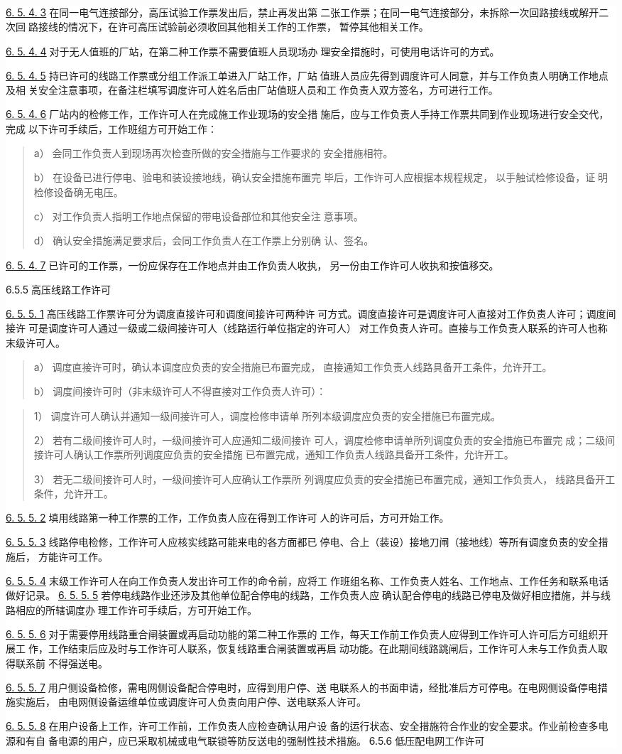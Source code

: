 [6. 5. 4. 3](6.5.4.3) 在同一电气连接部分，高压试验工作票发出后，禁止再发出第 二张工作票；在同一电气连接部分，未拆除一次回路接线或解开二次回 路接线的情况下，在许可高压试验前必须收回其他相关工作的工作票， 暂停其他相关工作。

[6. 5. 4. 4](6.5.4.4) 对于无人值班的厂站，在第二种工作票不需要值班人员现场办 理安全措施时，可使用电话许可的方式。

[6. 5. 4. 5](6.5.4.5) 持已许可的线路工作票或分组工作派工单进入厂站工作，厂站 值班人员应先得到调度许可人同意，并与工作负责人明确工作地点及相 关安全注意事项，在备注栏填写调度许可人姓名后由厂站值班人员和工 作负责人双方签名，方可进行工作。

[6. 5. 4. 6](6.5.4.6) 厂站内的检修工作，工作许可人在完成施工作业现场的安全措 施后，应与工作负责人手持工作票共同到作业现场进行安全交代，完成 以下许可手续后，工作班组方可开始工作：

> a） 会同工作负责人到现场再次检查所做的安全措施与工作要求的 安全措施相符。
> 
> 
> b） 在设备已进行停电、验电和装设接地线，确认安全措施布置完 毕后，工作许可人应根据本规程规定， 以手触试检修设备，证 明检修设备确无电压。
> 
> c） 对工作负责人指明工作地点保留的带电设备部位和其他安全注 意事项。
> 
> d） 确认安全措施满足要求后，会同工作负责人在工作票上分别确 认、签名。
> 

[6. 5. 4. 7](6.5.4.7) 已许可的工作票，一份应保存在工作地点并由工作负责人收执， 另一份由工作许可人收执和按值移交。

6.5.5 高压线路工作许可

[6. 5. 5. 1](6.5.5.1) 高压线路工作票许可分为调度直接许可和调度间接许可两种许 可方式。调度直接许可是调度许可人直接对工作负责人许可；调度间接许 可是调度许可人通过一级或二级间接许可人（线路运行单位指定的许可人） 对工作负责人许可。直接与工作负责人联系的许可人也称末级许可人。

> a） 调度直接许可时，确认本调度应负责的安全措施已布置完成， 直接通知工作负责人线路具备开工条件，允许开工。
> 
> 
> b） 调度间接许可时（非末级许可人不得直接对工作负责人许可）：
> 

> 
> 1） 调度许可人确认并通知一级间接许可人，调度检修申请单 所列本级调度应负责的安全措施已布置完成。
> 
> 2） 若有二级间接许可人时，一级间接许可人应通知二级间接许 可人，调度检修申请单所列调度负责的安全措施已布置完 成；二级间接许可人确认工作票所列调度应负责的安全措施 已布置完成，通知工作负责人线路具备开工条件，允许开工。
> 
> 3） 若无二级间接许可人时，一级间接许可人应确认工作票所 列调度应负责的安全措施已布置完成，通知工作负责人， 线路具备开工条件，允许开工。
> 

[6. 5. 5. 2](6.5.5.2) 填用线路第一种工作票的工作，工作负责人应在得到工作许可 人的许可后，方可开始工作。

[6. 5. 5. 3](6.5.5.3) 线路停电检修，工作许可人应核实线路可能来电的各方面都已 停电、合上（装设）接地刀闸（接地线）等所有调度负责的安全措施后， 方能许可工作。

[6. 5. 5. 4](6.5.5.4) 末级工作许可人在向工作负责人发出许可工作的命令前，应将工 作班组名称、工作负责人姓名、工作地点、工作任务和联系电话做好记录。 [6. 5. 5. 5](6.5.5.5) 若停电线路作业还涉及其他单位配合停电的线路，工作负责人应 确认配合停电的线路已停电及做好相应措施，并与线路相应的所辖调度办 理工作许可手续后，方可开始工作。

[6. 5. 5. 6](6.5.5.6) 对于需要停用线路重合闸装置或再启动功能的第二种工作票的 工作，每天工作前工作负责人应得到工作许可人许可后方可组织开展工 作，工作结束后应及时与工作许可人联系，恢复线路重合闸装置或再启 动功能。在此期间线路跳闸后，工作许可人未与工作负责人取得联系前 不得强送电。

[6. 5. 5. 7](6.5.5.7) 用户侧设备检修，需电网侧设备配合停电时，应得到用户停、送 电联系人的书面申请，经批准后方可停电。在电网侧设备停电措施实施后， 由电网侧设备运维单位或调度许可人负责向用户停、送电联系人许可。

[6. 5. 5. 8](6.5.5.8) 在用户设备上工作，许可工作前，工作负责人应检查确认用户设 备的运行状态、安全措施符合作业的安全要求。作业前检查多电源和有自 备电源的用户，应已采取机械或电气联锁等防反送电的强制性技术措施。 6.5.6 低压配电网工作许可
